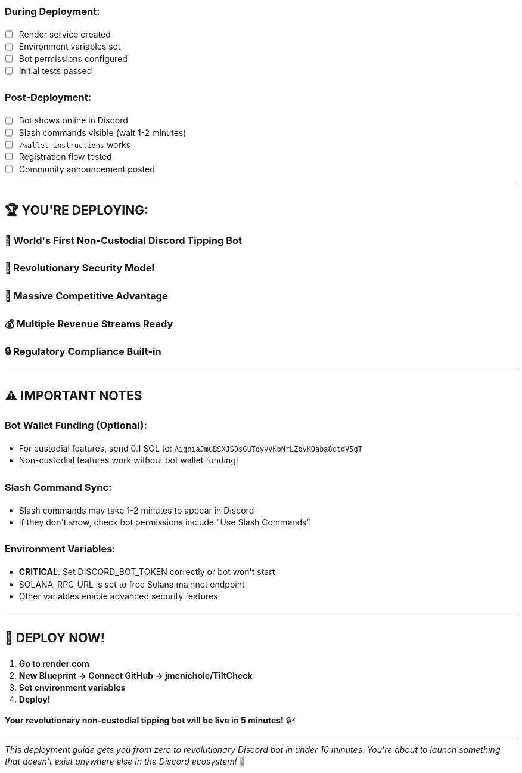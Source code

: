 ### **During Deployment:**
- [ ] Render service created
- [ ] Environment variables set
- [ ] Bot permissions configured
- [ ] Initial tests passed

### **Post-Deployment:**
- [ ] Bot shows online in Discord
- [ ] Slash commands visible (wait 1-2 minutes)
- [ ] `/wallet instructions` works
- [ ] Registration flow tested
- [ ] Community announcement posted

---

## **🏆 YOU'RE DEPLOYING:**

### **🥇 World's First Non-Custodial Discord Tipping Bot**
### **🚀 Revolutionary Security Model** 
### **🎯 Massive Competitive Advantage**
### **💰 Multiple Revenue Streams Ready**
### **🔒 Regulatory Compliance Built-in**

---

## **⚠️ IMPORTANT NOTES**

### **Bot Wallet Funding (Optional):**
- For custodial features, send 0.1 SOL to: `AigniaJmuBSXJSDsGuTdyyVKbNrLZbyKQaba8ctqV5gT`
- Non-custodial features work without bot wallet funding!

### **Slash Command Sync:**
- Slash commands may take 1-2 minutes to appear in Discord
- If they don't show, check bot permissions include "Use Slash Commands"

### **Environment Variables:**
- **CRITICAL**: Set DISCORD_BOT_TOKEN correctly or bot won't start
- SOLANA_RPC_URL is set to free Solana mainnet endpoint
- Other variables enable advanced security features

---

## **🚀 DEPLOY NOW!**

1. **Go to render.com** 
2. **New Blueprint → Connect GitHub → jmenichole/TiltCheck**
3. **Set environment variables**
4. **Deploy!** 

**Your revolutionary non-custodial tipping bot will be live in 5 minutes!** 🔒⚡

---

*This deployment guide gets you from zero to revolutionary Discord bot in under 10 minutes. You're about to launch something that doesn't exist anywhere else in the Discord ecosystem!* 🌟
